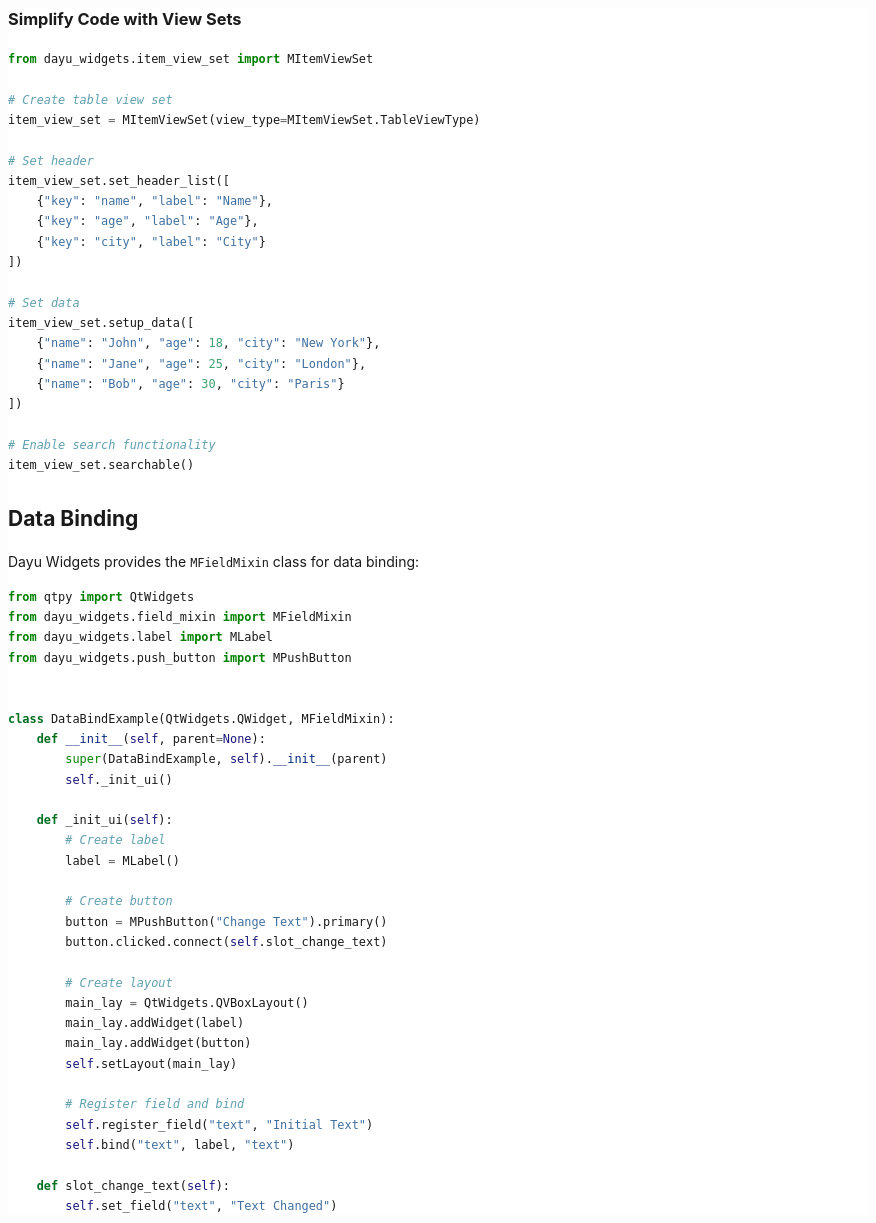 ### Simplify Code with View Sets

```python
from dayu_widgets.item_view_set import MItemViewSet

# Create table view set
item_view_set = MItemViewSet(view_type=MItemViewSet.TableViewType)

# Set header
item_view_set.set_header_list([
    {"key": "name", "label": "Name"},
    {"key": "age", "label": "Age"},
    {"key": "city", "label": "City"}
])

# Set data
item_view_set.setup_data([
    {"name": "John", "age": 18, "city": "New York"},
    {"name": "Jane", "age": 25, "city": "London"},
    {"name": "Bob", "age": 30, "city": "Paris"}
])

# Enable search functionality
item_view_set.searchable()
```

## Data Binding

Dayu Widgets provides the `MFieldMixin` class for data binding:

```python
from qtpy import QtWidgets
from dayu_widgets.field_mixin import MFieldMixin
from dayu_widgets.label import MLabel
from dayu_widgets.push_button import MPushButton


class DataBindExample(QtWidgets.QWidget, MFieldMixin):
    def __init__(self, parent=None):
        super(DataBindExample, self).__init__(parent)
        self._init_ui()
        
    def _init_ui(self):
        # Create label
        label = MLabel()
        
        # Create button
        button = MPushButton("Change Text").primary()
        button.clicked.connect(self.slot_change_text)
        
        # Create layout
        main_lay = QtWidgets.QVBoxLayout()
        main_lay.addWidget(label)
        main_lay.addWidget(button)
        self.setLayout(main_lay)
        
        # Register field and bind
        self.register_field("text", "Initial Text")
        self.bind("text", label, "text")
        
    def slot_change_text(self):
        self.set_field("text", "Text Changed")
```
